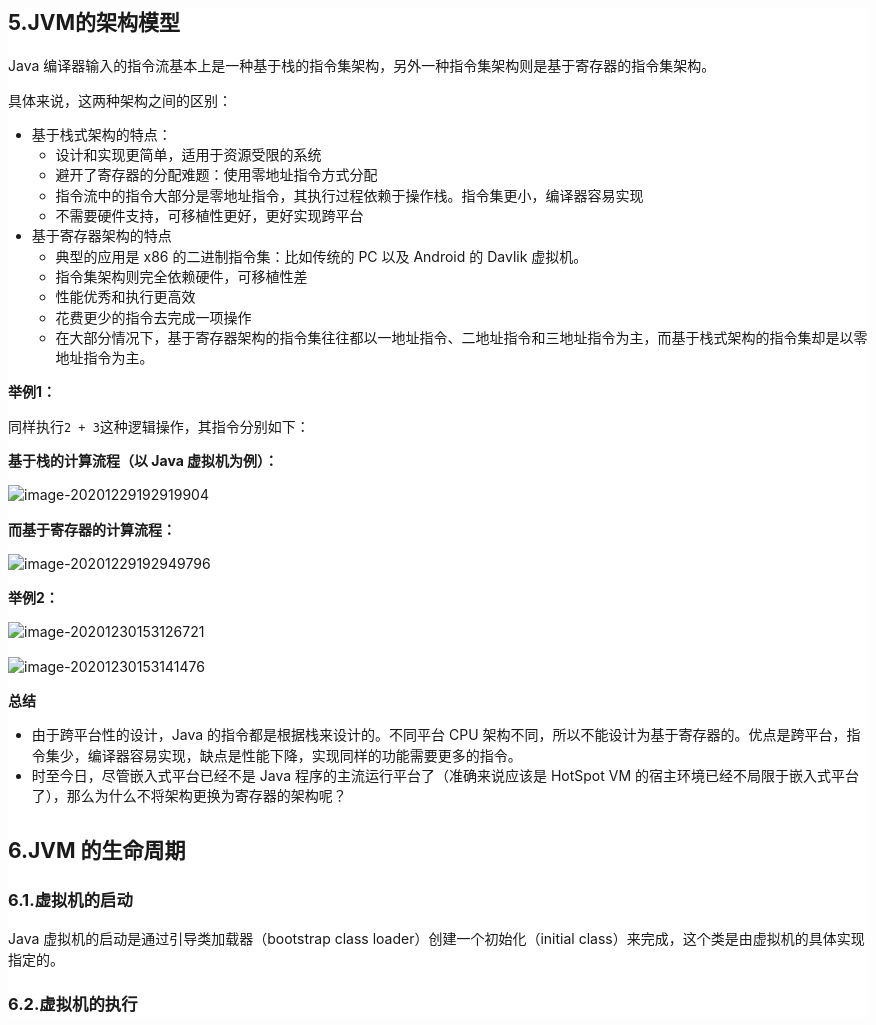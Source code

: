 

## 5.JVM的架构模型

Java 编译器输入的指令流基本上是一种基于栈的指令集架构，另外一种指令集架构则是基于寄存器的指令集架构。

具体来说，这两种架构之间的区别：

- 基于栈式架构的特点：
  - 设计和实现更简单，适用于资源受限的系统
  - 避开了寄存器的分配难题：使用零地址指令方式分配
  - 指令流中的指令大部分是零地址指令，其执行过程依赖于操作栈。指令集更小，编译器容易实现
  - 不需要硬件支持，可移植性更好，更好实现跨平台
- 基于寄存器架构的特点
  - 典型的应用是 x86 的二进制指令集：比如传统的 PC 以及 Android 的 Davlik 虚拟机。
  - 指令集架构则完全依赖硬件，可移植性差
  - 性能优秀和执行更高效
  - 花费更少的指令去完成一项操作
  - 在大部分情况下，基于寄存器架构的指令集往往都以一地址指令、二地址指令和三地址指令为主，而基于栈式架构的指令集却是以零地址指令为主。



**举例1：**

同样执行`2 + 3`这种逻辑操作，其指令分别如下：

**基于栈的计算流程（以 Java 虚拟机为例）：**

![image-20201229192919904](https://homan-blog.oss-cn-beijing.aliyuncs.com/study-demo/jvm-demo/image-20201229192919904.png)

**而基于寄存器的计算流程：**

![image-20201229192949796](https://homan-blog.oss-cn-beijing.aliyuncs.com/study-demo/jvm-demo/image-20201229192949796.png)



**举例2：**

![image-20201230153126721](https://homan-blog.oss-cn-beijing.aliyuncs.com/study-demo/jvm-demo/image-20201230153126721.png)

![image-20201230153141476](https://homan-blog.oss-cn-beijing.aliyuncs.com/study-demo/jvm-demo/image-20201230153141476.png)

**总结**

- 由于跨平台性的设计，Java 的指令都是根据栈来设计的。不同平台 CPU 架构不同，所以不能设计为基于寄存器的。优点是跨平台，指令集少，编译器容易实现，缺点是性能下降，实现同样的功能需要更多的指令。
- 时至今日，尽管嵌入式平台已经不是 Java 程序的主流运行平台了（准确来说应该是 HotSpot VM 的宿主环境已经不局限于嵌入式平台了），那么为什么不将架构更换为寄存器的架构呢？



## 6.JVM 的生命周期

### 6.1.虚拟机的启动

Java 虚拟机的启动是通过引导类加载器（bootstrap class loader）创建一个初始化（initial class）来完成，这个类是由虚拟机的具体实现指定的。

### 6.2.虚拟机的执行
